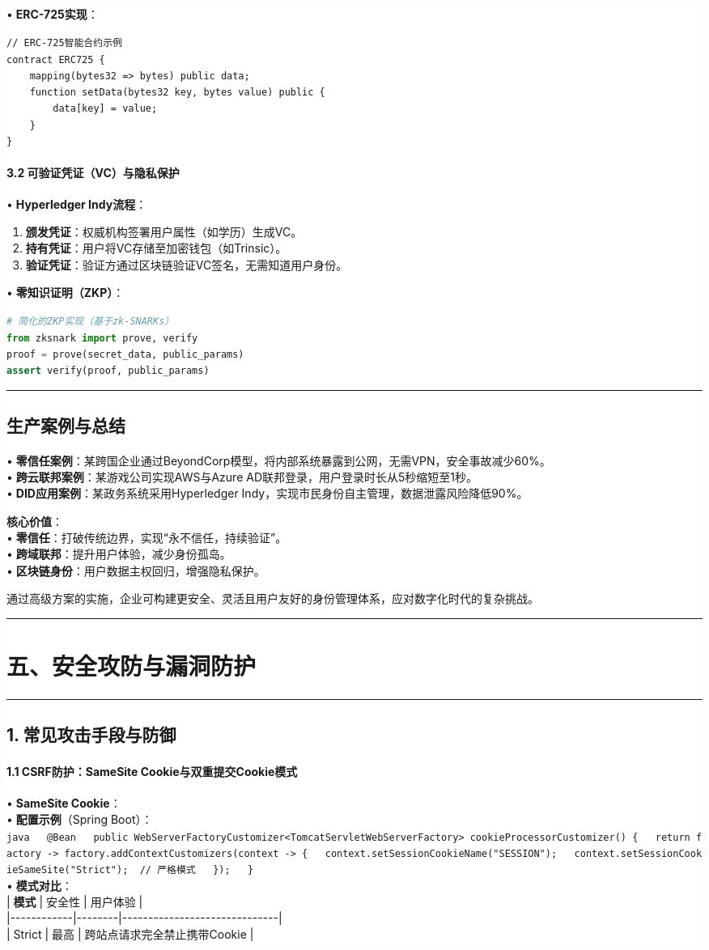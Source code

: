 • **ERC-725实现**：  
  ```solidity  
  // ERC-725智能合约示例  
  contract ERC725 {  
      mapping(bytes32 => bytes) public data;  
      function setData(bytes32 key, bytes value) public {  
          data[key] = value;  
      }  
  }  
  ```

#### **3.2 可验证凭证（VC）与隐私保护**  
• **Hyperledger Indy流程**：  
  1. **颁发凭证**：权威机构签署用户属性（如学历）生成VC。  
  2. **持有凭证**：用户将VC存储至加密钱包（如Trinsic）。  
  3. **验证凭证**：验证方通过区块链验证VC签名，无需知道用户身份。  

• **零知识证明（ZKP）**：  
  ```python  
  # 简化的ZKP实现（基于zk-SNARKs）  
  from zksnark import prove, verify  
  proof = prove(secret_data, public_params)  
  assert verify(proof, public_params)  
  ```

---

## **生产案例与总结**  

• **零信任案例**：某跨国企业通过BeyondCorp模型，将内部系统暴露到公网，无需VPN，安全事故减少60%。  
• **跨云联邦案例**：某游戏公司实现AWS与Azure AD联邦登录，用户登录时长从5秒缩短至1秒。  
• **DID应用案例**：某政务系统采用Hyperledger Indy，实现市民身份自主管理，数据泄露风险降低90%。  

**核心价值**：  
• **零信任**：打破传统边界，实现“永不信任，持续验证”。  
• **跨域联邦**：提升用户体验，减少身份孤岛。  
• **区块链身份**：用户数据主权回归，增强隐私保护。  

通过高级方案的实施，企业可构建更安全、灵活且用户友好的身份管理体系，应对数字化时代的复杂挑战。

---

# **五、安全攻防与漏洞防护**  

---

## **1. 常见攻击手段与防御**  

#### **1.1 CSRF防护：SameSite Cookie与双重提交Cookie模式**  
• **SameSite Cookie**：  
  • **配置示例**（Spring Boot）：  
    ```java  
    @Bean  
    public WebServerFactoryCustomizer<TomcatServletWebServerFactory> cookieProcessorCustomizer() {  
        return factory -> factory.addContextCustomizers(context -> {  
            context.setSessionCookieName("SESSION");  
            context.setSessionCookieSameSite("Strict");  // 严格模式  
        });  
    }  
    ```  
  • **模式对比**：  
    | **模式**   | 安全性 | 用户体验                     |  
    |------------|--------|------------------------------|  
    | Strict     | 最高   | 跨站点请求完全禁止携带Cookie  |  
